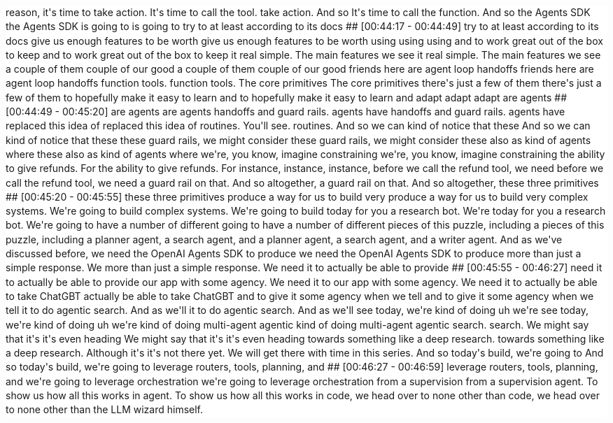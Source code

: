 reason, it's time to take action. It's time to call the tool. take action. And so It's time to call the function. And so the Agents SDK the Agents SDK is going to is going to try to at least according to its docs ## [00:44:17 - 00:44:49] try to at least according to its docs give us enough features to be worth give us enough features to be worth using using using and to work great out of the box to keep and to work great out of the box to keep it real simple. The main features we see it real simple. The main features we see a couple of them couple of our good a couple of them couple of our good friends here are agent loop handoffs friends here are agent loop handoffs function tools. function tools. The core primitives The core primitives there's just a few of them there's just a few of them to hopefully make it easy to learn and to hopefully make it easy to learn and adapt adapt adapt are agents ## [00:44:49 - 00:45:20] are agents are agents handoffs and guard rails. agents have handoffs and guard rails. agents have replaced this idea of replaced this idea of routines. You'll see. routines. And so we can kind of notice that these And so we can kind of notice that these these guard rails, we might consider these guard rails, we might consider these also as kind of agents where these also as kind of agents where we're, you know, imagine constraining we're, you know, imagine constraining the ability to give refunds. For the ability to give refunds. For instance, instance, instance, before we call the refund tool, we need before we call the refund tool, we need a guard rail on that. And so altogether, a guard rail on that. And so altogether, these three primitives ## [00:45:20 - 00:45:55] these three primitives produce a way for us to build very produce a way for us to build very complex systems. We're going to build complex systems. We're going to build today for you a research bot. We're today for you a research bot. We're going to have a number of different going to have a number of different pieces of this puzzle, including a pieces of this puzzle, including a planner agent, a search agent, and a planner agent, a search agent, and a writer agent. And as we've discussed before, we need the OpenAI Agents SDK to produce we need the OpenAI Agents SDK to produce more than just a simple response. We more than just a simple response. We need it to actually be able to provide ## [00:45:55 - 00:46:27] need it to actually be able to provide our app with some agency. We need it to our app with some agency. We need it to actually be able to take ChatGBT actually be able to take ChatGBT and to give it some agency when we tell and to give it some agency when we tell it to do agentic search. And as we'll it to do agentic search. And as we'll see today, we're kind of doing uh we're see today, we're kind of doing uh we're kind of doing multi-agent agentic kind of doing multi-agent agentic search. search. We might say that it's it's even heading We might say that it's it's even heading towards something like a deep research. towards something like a deep research. Although it's it's not there yet. We will get there with time in this series. And so today's build, we're going to And so today's build, we're going to leverage routers, tools, planning, and ## [00:46:27 - 00:46:59] leverage routers, tools, planning, and we're going to leverage orchestration we're going to leverage orchestration from a supervision from a supervision agent. To show us how all this works in agent. To show us how all this works in code, we head over to none other than code, we head over to none other than the LLM wizard himself.